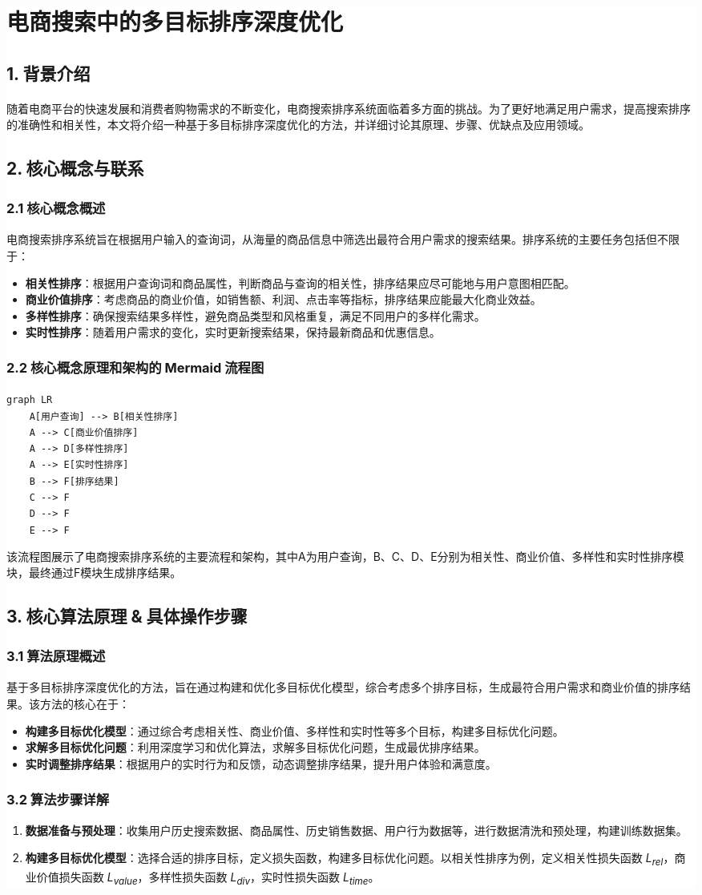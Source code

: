                  

# 电商搜索中的多目标排序深度优化

## 1. 背景介绍

随着电商平台的快速发展和消费者购物需求的不断变化，电商搜索排序系统面临着多方面的挑战。为了更好地满足用户需求，提高搜索排序的准确性和相关性，本文将介绍一种基于多目标排序深度优化的方法，并详细讨论其原理、步骤、优缺点及应用领域。

## 2. 核心概念与联系

### 2.1 核心概念概述

电商搜索排序系统旨在根据用户输入的查询词，从海量的商品信息中筛选出最符合用户需求的搜索结果。排序系统的主要任务包括但不限于：
- **相关性排序**：根据用户查询词和商品属性，判断商品与查询的相关性，排序结果应尽可能地与用户意图相匹配。
- **商业价值排序**：考虑商品的商业价值，如销售额、利润、点击率等指标，排序结果应能最大化商业效益。
- **多样性排序**：确保搜索结果多样性，避免商品类型和风格重复，满足不同用户的多样化需求。
- **实时性排序**：随着用户需求的变化，实时更新搜索结果，保持最新商品和优惠信息。

### 2.2 核心概念原理和架构的 Mermaid 流程图

```mermaid
graph LR
    A[用户查询] --> B[相关性排序]
    A --> C[商业价值排序]
    A --> D[多样性排序]
    A --> E[实时性排序]
    B --> F[排序结果]
    C --> F
    D --> F
    E --> F
```

该流程图展示了电商搜索排序系统的主要流程和架构，其中A为用户查询，B、C、D、E分别为相关性、商业价值、多样性和实时性排序模块，最终通过F模块生成排序结果。

## 3. 核心算法原理 & 具体操作步骤

### 3.1 算法原理概述

基于多目标排序深度优化的方法，旨在通过构建和优化多目标优化模型，综合考虑多个排序目标，生成最符合用户需求和商业价值的排序结果。该方法的核心在于：
- **构建多目标优化模型**：通过综合考虑相关性、商业价值、多样性和实时性等多个目标，构建多目标优化问题。
- **求解多目标优化问题**：利用深度学习和优化算法，求解多目标优化问题，生成最优排序结果。
- **实时调整排序结果**：根据用户的实时行为和反馈，动态调整排序结果，提升用户体验和满意度。

### 3.2 算法步骤详解

1. **数据准备与预处理**：收集用户历史搜索数据、商品属性、历史销售数据、用户行为数据等，进行数据清洗和预处理，构建训练数据集。

2. **构建多目标优化模型**：选择合适的排序目标，定义损失函数，构建多目标优化问题。以相关性排序为例，定义相关性损失函数 $L_{rel}$，商业价值损失函数 $L_{value}$，多样性损失函数 $L_{div}$，实时性损失函数 $L_{time}$。
